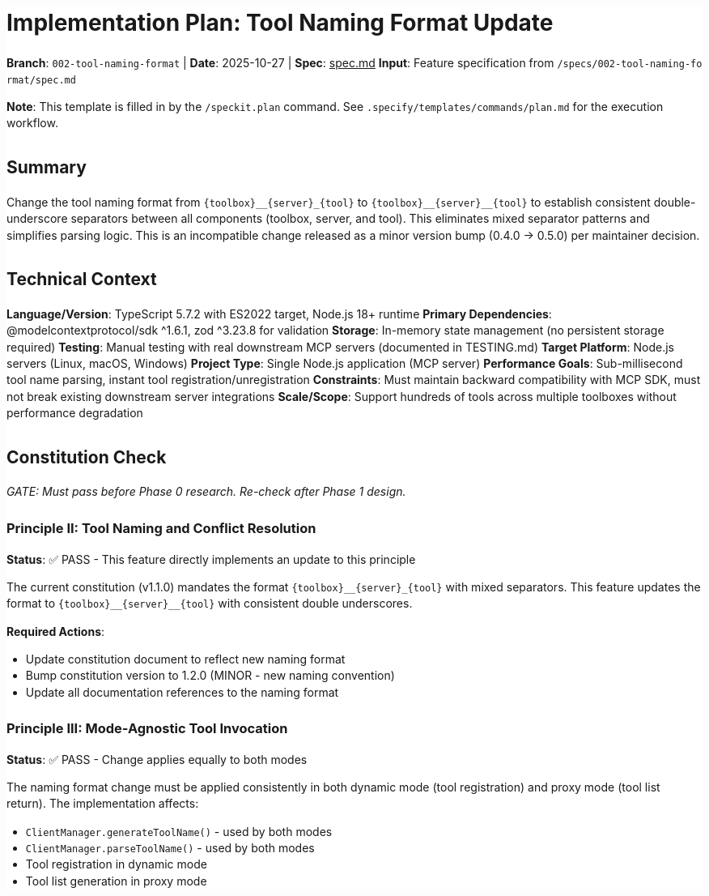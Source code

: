 # Implementation Plan: Tool Naming Format Update

**Branch**: `002-tool-naming-format` | **Date**: 2025-10-27 | **Spec**: [spec.md](spec.md)
**Input**: Feature specification from `/specs/002-tool-naming-format/spec.md`

**Note**: This template is filled in by the `/speckit.plan` command. See `.specify/templates/commands/plan.md` for the execution workflow.

## Summary

Change the tool naming format from `{toolbox}__{server}_{tool}` to `{toolbox}__{server}__{tool}` to establish consistent double-underscore separators between all components (toolbox, server, and tool). This eliminates mixed separator patterns and simplifies parsing logic. This is an incompatible change released as a minor version bump (0.4.0 → 0.5.0) per maintainer decision.

## Technical Context

**Language/Version**: TypeScript 5.7.2 with ES2022 target, Node.js 18+ runtime
**Primary Dependencies**: @modelcontextprotocol/sdk ^1.6.1, zod ^3.23.8 for validation
**Storage**: In-memory state management (no persistent storage required)
**Testing**: Manual testing with real downstream MCP servers (documented in TESTING.md)
**Target Platform**: Node.js servers (Linux, macOS, Windows)
**Project Type**: Single Node.js application (MCP server)
**Performance Goals**: Sub-millisecond tool name parsing, instant tool registration/unregistration
**Constraints**: Must maintain backward compatibility with MCP SDK, must not break existing downstream server integrations
**Scale/Scope**: Support hundreds of tools across multiple toolboxes without performance degradation

## Constitution Check

*GATE: Must pass before Phase 0 research. Re-check after Phase 1 design.*

### Principle II: Tool Naming and Conflict Resolution
**Status**: ✅ PASS - This feature directly implements an update to this principle

The current constitution (v1.1.0) mandates the format `{toolbox}__{server}_{tool}` with mixed separators. This feature updates the format to `{toolbox}__{server}__{tool}` with consistent double underscores.

**Required Actions**:
- Update constitution document to reflect new naming format
- Bump constitution version to 1.2.0 (MINOR - new naming convention)
- Update all documentation references to the naming format

### Principle III: Mode-Agnostic Tool Invocation
**Status**: ✅ PASS - Change applies equally to both modes

The naming format change must be applied consistently in both dynamic mode (tool registration) and proxy mode (tool list return). The implementation affects:
- `ClientManager.generateToolName()` - used by both modes
- `ClientManager.parseToolName()` - used by both modes
- Tool registration in dynamic mode
- Tool list generation in proxy mode

